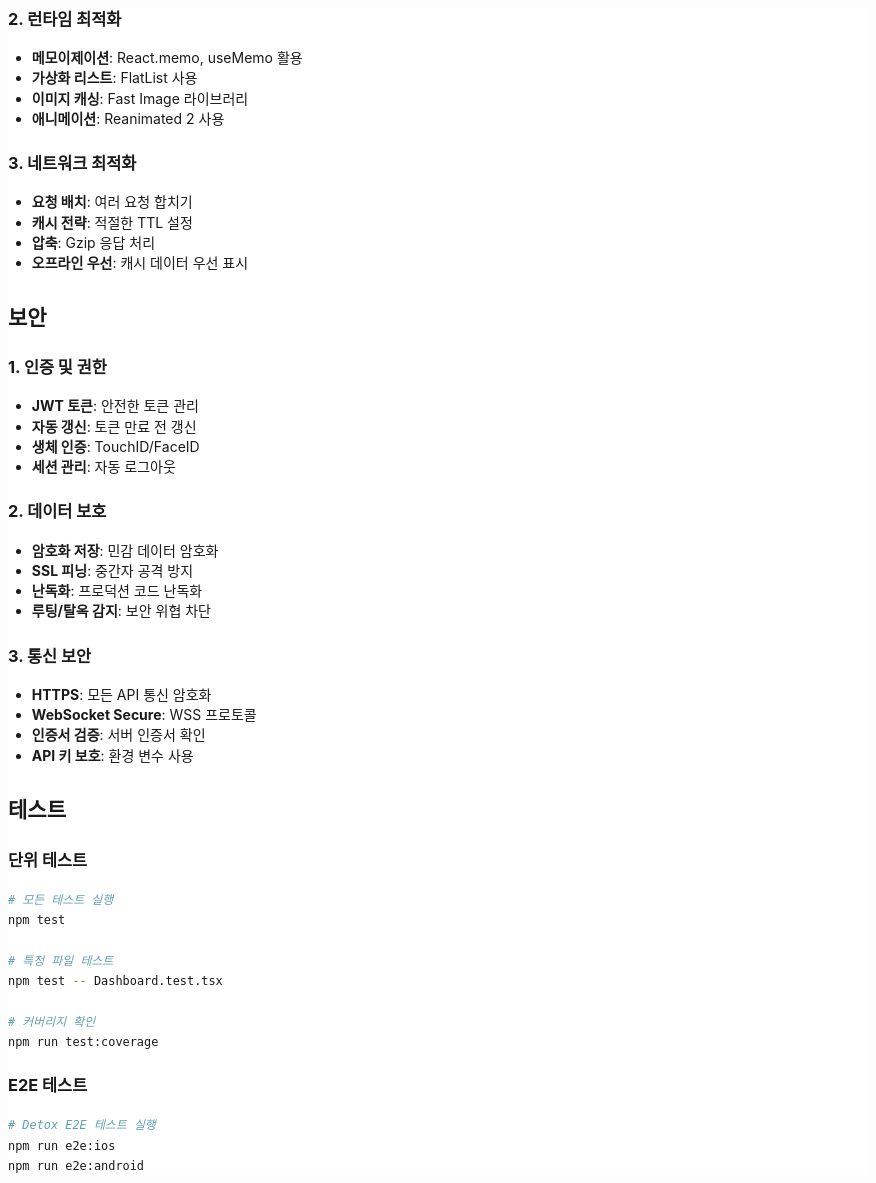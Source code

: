 ### 2. 런타임 최적화
- **메모이제이션**: React.memo, useMemo 활용
- **가상화 리스트**: FlatList 사용
- **이미지 캐싱**: Fast Image 라이브러리
- **애니메이션**: Reanimated 2 사용

### 3. 네트워크 최적화
- **요청 배치**: 여러 요청 합치기
- **캐시 전략**: 적절한 TTL 설정
- **압축**: Gzip 응답 처리
- **오프라인 우선**: 캐시 데이터 우선 표시

## 보안

### 1. 인증 및 권한
- **JWT 토큰**: 안전한 토큰 관리
- **자동 갱신**: 토큰 만료 전 갱신
- **생체 인증**: TouchID/FaceID
- **세션 관리**: 자동 로그아웃

### 2. 데이터 보호
- **암호화 저장**: 민감 데이터 암호화
- **SSL 피닝**: 중간자 공격 방지
- **난독화**: 프로덕션 코드 난독화
- **루팅/탈옥 감지**: 보안 위협 차단

### 3. 통신 보안
- **HTTPS**: 모든 API 통신 암호화
- **WebSocket Secure**: WSS 프로토콜
- **인증서 검증**: 서버 인증서 확인
- **API 키 보호**: 환경 변수 사용

## 테스트

### 단위 테스트
```bash
# 모든 테스트 실행
npm test

# 특정 파일 테스트
npm test -- Dashboard.test.tsx

# 커버리지 확인
npm run test:coverage
```

### E2E 테스트
```bash
# Detox E2E 테스트 실행
npm run e2e:ios
npm run e2e:android
```
